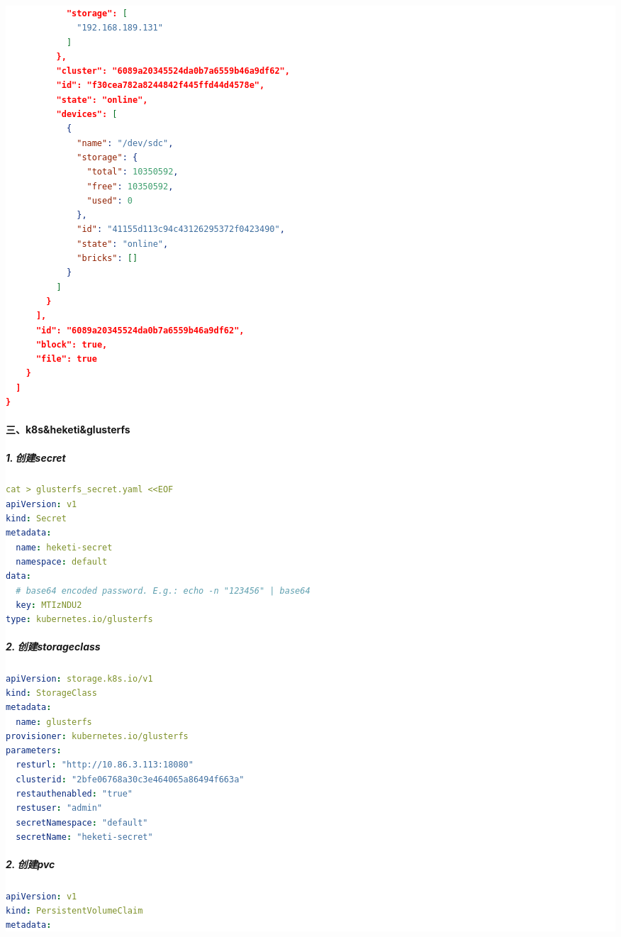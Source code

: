 ```json
            "storage": [
              "192.168.189.131"
            ]
          },
          "cluster": "6089a20345524da0b7a6559b46a9df62",
          "id": "f30cea782a8244842f445ffd44d4578e",
          "state": "online",
          "devices": [
            {
              "name": "/dev/sdc",
              "storage": {
                "total": 10350592,
                "free": 10350592,
                "used": 0
              },
              "id": "41155d113c94c43126295372f0423490",
              "state": "online",
              "bricks": []
            }
          ]
        }
      ],
      "id": "6089a20345524da0b7a6559b46a9df62",
      "block": true,
      "file": true
    }
  ]
}
```
#### 三、k8s&heketi&glusterfs
##### 1. 创建secret
```yaml
cat > glusterfs_secret.yaml <<EOF
apiVersion: v1
kind: Secret
metadata:
  name: heketi-secret
  namespace: default
data:
  # base64 encoded password. E.g.: echo -n "123456" | base64
  key: MTIzNDU2
type: kubernetes.io/glusterfs
```
##### 2. 创建storageclass
```yaml
apiVersion: storage.k8s.io/v1
kind: StorageClass
metadata:
  name: glusterfs
provisioner: kubernetes.io/glusterfs
parameters:
  resturl: "http://10.86.3.113:18080"
  clusterid: "2bfe06768a30c3e464065a86494f663a"
  restauthenabled: "true"
  restuser: "admin"
  secretNamespace: "default"
  secretName: "heketi-secret"
```
##### 2. 创建pvc
```yaml
apiVersion: v1
kind: PersistentVolumeClaim
metadata:
```